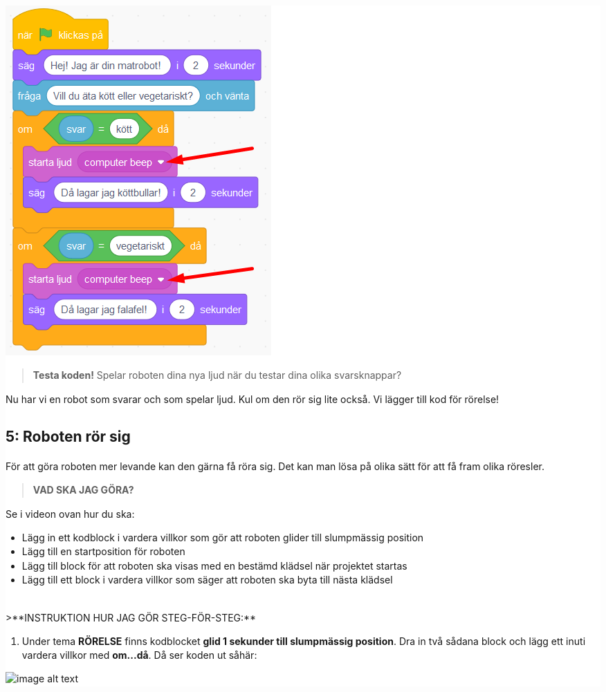   ![image alt text](Robot_ljudblock_ljud.png)
  
>**Testa koden!** Spelar roboten dina nya ljud när du testar dina olika svarsknappar? 

Nu har vi en robot som svarar och som spelar ljud. Kul om den rör sig lite också. Vi lägger till kod för rörelse!

## 5: Roboten rör sig
För att göra roboten mer levande kan den gärna få röra sig. Det kan man lösa på olika sätt för att få fram olika röresler.
<video src="./Labyrint_1.mp4" autoplay loop muted height=480 width=640 />

>**VAD SKA JAG GÖRA?**

Se i videon ovan hur du ska:
- Lägg in ett kodblock i vardera villkor som gör att roboten glider till slumpmässig position
- Lägg till en startposition för roboten
- Lägg till block för att roboten ska visas med en bestämd klädsel när projektet startas
- Lägg till ett block i vardera villkor som säger att roboten ska byta till nästa klädsel

<br>
>**INSTRUKTION HUR JAG GÖR STEG-FÖR-STEG:**

1. Under tema **RÖRELSE** finns kodblocket **glid 1 sekunder till slumpmässig position**. Dra in två sådana block och lägg ett inuti vardera villkor med **om...då**. Då ser koden ut såhär:

  ![image alt text](Robot_kod_rörelse_glid.png)
  